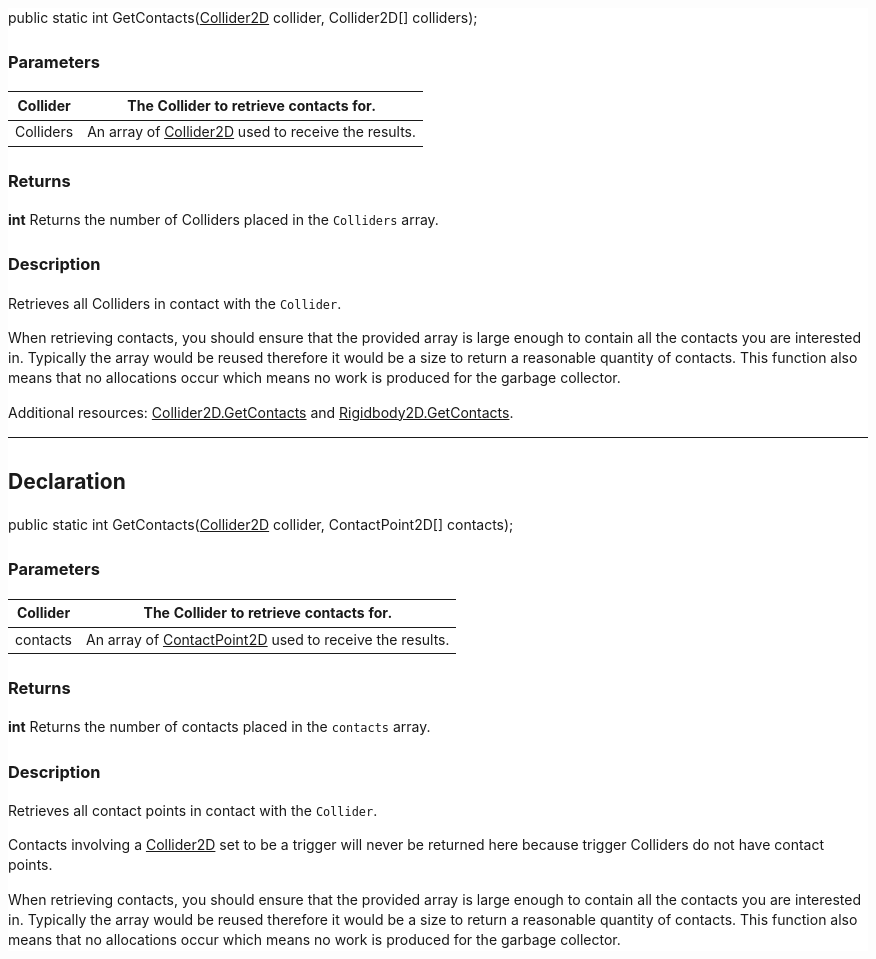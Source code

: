 public static int GetContacts([Collider2D](Collider2D.html) collider,
Collider2D[] colliders);

### Parameters

Collider | The Collider to retrieve contacts for.  
---|---  
Colliders | An array of [Collider2D](Collider2D.html) used to receive the results.  
  
### Returns

**int** Returns the number of Colliders placed in the `Colliders` array.

### Description

Retrieves all Colliders in contact with the `Collider`.

When retrieving contacts, you should ensure that the provided array is large
enough to contain all the contacts you are interested in. Typically the array
would be reused therefore it would be a size to return a reasonable quantity
of contacts. This function also means that no allocations occur which means no
work is produced for the garbage collector.  
  
Additional resources: [Collider2D.GetContacts](Collider2D.GetContacts.html)
and [Rigidbody2D.GetContacts](Rigidbody2D.GetContacts.html).

* * *

## Declaration

public static int GetContacts([Collider2D](Collider2D.html) collider,
ContactPoint2D[] contacts);

### Parameters

Collider | The Collider to retrieve contacts for.  
---|---  
contacts | An array of [ContactPoint2D](ContactPoint2D.html) used to receive the results.  
  
### Returns

**int** Returns the number of contacts placed in the `contacts` array.

### Description

Retrieves all contact points in contact with the `Collider`.

Contacts involving a [Collider2D](Collider2D.html) set to be a trigger will
never be returned here because trigger Colliders do not have contact points.  
  
When retrieving contacts, you should ensure that the provided array is large
enough to contain all the contacts you are interested in. Typically the array
would be reused therefore it would be a size to return a reasonable quantity
of contacts. This function also means that no allocations occur which means no
work is produced for the garbage collector.  
  